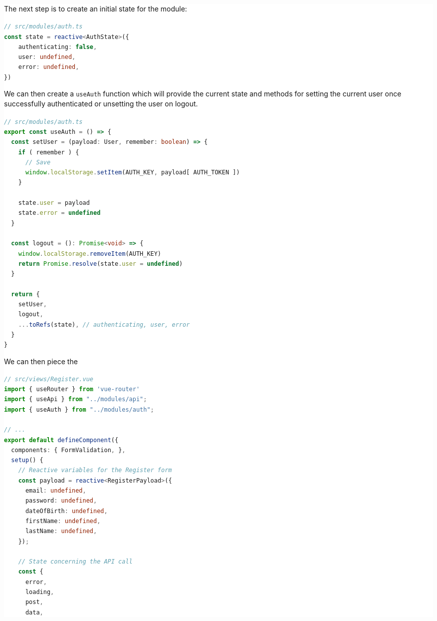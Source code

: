 The next step is to create an initial state for the module:

``` ts
// src/modules/auth.ts
const state = reactive<AuthState>({
    authenticating: false,
    user: undefined,
    error: undefined,
})
```

We can then create a `useAuth` function which will provide the current state and methods for setting the current user once successfully authenticated or unsetting the user on logout.

``` ts
// src/modules/auth.ts
export const useAuth = () => {
  const setUser = (payload: User, remember: boolean) => {
    if ( remember ) {
      // Save
      window.localStorage.setItem(AUTH_KEY, payload[ AUTH_TOKEN ])
    }

    state.user = payload
    state.error = undefined
  }

  const logout = (): Promise<void> => {
    window.localStorage.removeItem(AUTH_KEY)
    return Promise.resolve(state.user = undefined)
  }

  return {
    setUser,
    logout,
    ...toRefs(state), // authenticating, user, error
  }
}
```

We can then piece the

```ts
// src/views/Register.vue
import { useRouter } from 'vue-router'
import { useApi } from "../modules/api";
import { useAuth } from "../modules/auth";

// ...
export default defineComponent({
  components: { FormValidation, },
  setup() {
    // Reactive variables for the Register form
    const payload = reactive<RegisterPayload>({
      email: undefined,
      password: undefined,
      dateOfBirth: undefined,
      firstName: undefined,
      lastName: undefined,
    });

    // State concerning the API call
    const {
      error,
      loading,
      post,
      data,
```